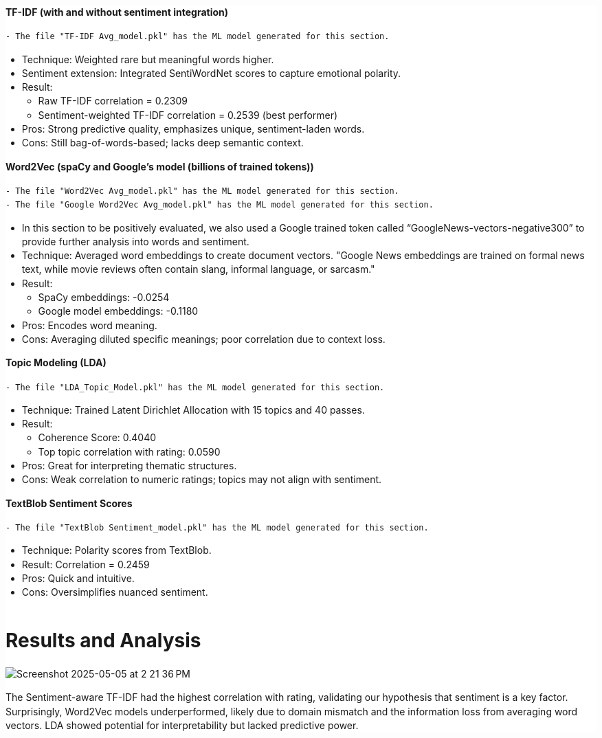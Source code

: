 **TF-IDF (with and without sentiment integration)**
	
 	- The file "TF-IDF Avg_model.pkl" has the ML model generated for this section.

- Technique: Weighted rare but meaningful words higher.
- Sentiment extension: Integrated SentiWordNet scores to capture emotional polarity.
- Result:
  - Raw TF-IDF correlation = 0.2309
  - Sentiment-weighted TF-IDF correlation = 0.2539 (best performer)
- Pros: Strong predictive quality, emphasizes unique, sentiment-laden words.
- Cons: Still bag-of-words-based; lacks deep semantic context.

**Word2Vec (spaCy and Google’s model (billions of trained tokens))**
	
 	- The file "Word2Vec Avg_model.pkl" has the ML model generated for this section.
	- The file "Google Word2Vec Avg_model.pkl" has the ML model generated for this section.

- In this section to be positively evaluated, we also used a Google trained token called “GoogleNews-vectors-negative300”  to provide further analysis into words and sentiment. 
- Technique: Averaged word embeddings to create document vectors.
"Google News embeddings are trained on formal news text, while movie reviews often contain slang, informal language, or sarcasm."
- Result:
  - SpaCy embeddings: -0.0254
  - Google model embeddings: -0.1180
- Pros: Encodes word meaning.
- Cons: Averaging diluted specific meanings; poor correlation due to context loss.

**Topic Modeling (LDA)**
	
 	- The file "LDA_Topic_Model.pkl" has the ML model generated for this section.

- Technique: Trained Latent Dirichlet Allocation with 15 topics and 40 passes.
- Result:
  - Coherence Score: 0.4040
  - Top topic correlation with rating: 0.0590
- Pros: Great for interpreting thematic structures.
- Cons: Weak correlation to numeric ratings; topics may not align with sentiment.

**TextBlob Sentiment Scores**
	
 	- The file "TextBlob Sentiment_model.pkl" has the ML model generated for this section.

- Technique: Polarity scores from TextBlob.
- Result: Correlation = 0.2459
- Pros: Quick and intuitive.
- Cons: Oversimplifies nuanced sentiment.

# Results and Analysis
![Screenshot 2025-05-05 at 2 21 36 PM](https://github.com/user-attachments/assets/e3f7cb98-f822-45f9-89d1-17b33ee2db48)

The Sentiment-aware TF-IDF had the highest correlation with rating, validating our hypothesis that sentiment is a key factor. Surprisingly, Word2Vec models underperformed, likely due to domain mismatch and the information loss from averaging word vectors. LDA showed potential for interpretability but lacked predictive power.
